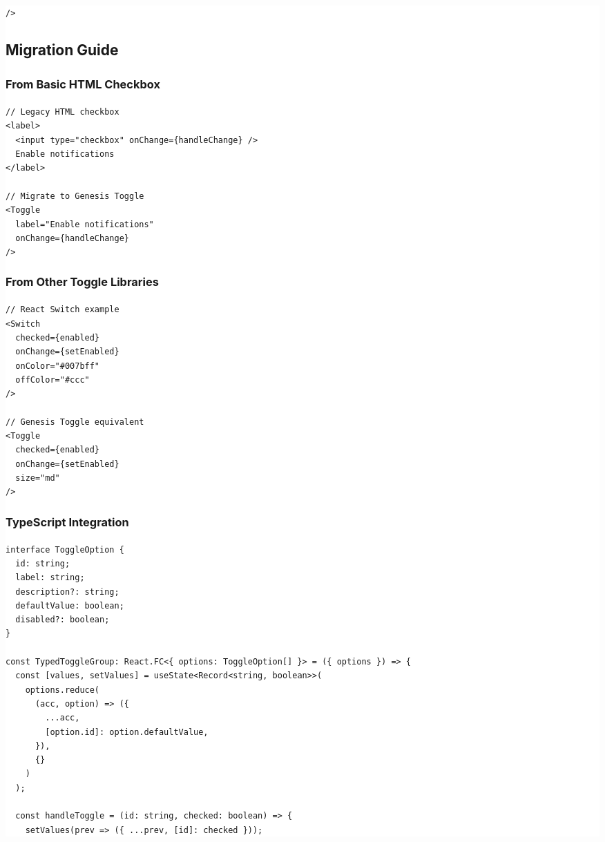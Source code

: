 ```tsx
/>
```

## Migration Guide

### From Basic HTML Checkbox

```tsx
// Legacy HTML checkbox
<label>
  <input type="checkbox" onChange={handleChange} />
  Enable notifications
</label>

// Migrate to Genesis Toggle
<Toggle
  label="Enable notifications"
  onChange={handleChange}
/>
```

### From Other Toggle Libraries

```tsx
// React Switch example
<Switch
  checked={enabled}
  onChange={setEnabled}
  onColor="#007bff"
  offColor="#ccc"
/>

// Genesis Toggle equivalent
<Toggle
  checked={enabled}
  onChange={setEnabled}
  size="md"
/>
```

### TypeScript Integration

```tsx
interface ToggleOption {
  id: string;
  label: string;
  description?: string;
  defaultValue: boolean;
  disabled?: boolean;
}

const TypedToggleGroup: React.FC<{ options: ToggleOption[] }> = ({ options }) => {
  const [values, setValues] = useState<Record<string, boolean>>(
    options.reduce(
      (acc, option) => ({
        ...acc,
        [option.id]: option.defaultValue,
      }),
      {}
    )
  );

  const handleToggle = (id: string, checked: boolean) => {
    setValues(prev => ({ ...prev, [id]: checked }));
```